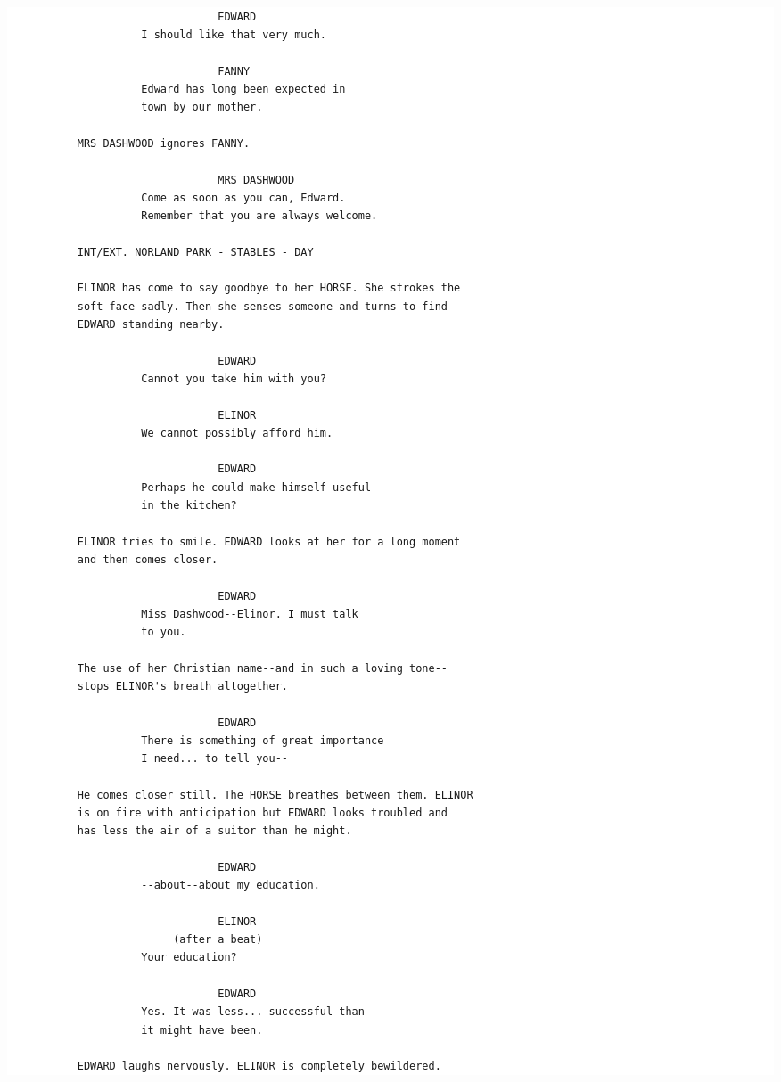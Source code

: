                                      EDWARD
                         I should like that very much.

                                     FANNY
                         Edward has long been expected in 
                         town by our mother.

               MRS DASHWOOD ignores FANNY.

                                     MRS DASHWOOD
                         Come as soon as you can, Edward. 
                         Remember that you are always welcome.

               INT/EXT. NORLAND PARK - STABLES - DAY

               ELINOR has come to say goodbye to her HORSE. She strokes the 
               soft face sadly. Then she senses someone and turns to find 
               EDWARD standing nearby.

                                     EDWARD
                         Cannot you take him with you?

                                     ELINOR
                         We cannot possibly afford him.

                                     EDWARD
                         Perhaps he could make himself useful 
                         in the kitchen?

               ELINOR tries to smile. EDWARD looks at her for a long moment 
               and then comes closer.

                                     EDWARD
                         Miss Dashwood--Elinor. I must talk 
                         to you.

               The use of her Christian name--and in such a loving tone--
               stops ELINOR's breath altogether.

                                     EDWARD
                         There is something of great importance 
                         I need... to tell you--

               He comes closer still. The HORSE breathes between them. ELINOR 
               is on fire with anticipation but EDWARD looks troubled and 
               has less the air of a suitor than he might.

                                     EDWARD
                         --about--about my education.

                                     ELINOR
                              (after a beat)
                         Your education?

                                     EDWARD
                         Yes. It was less... successful than 
                         it might have been.

               EDWARD laughs nervously. ELINOR is completely bewildered.
